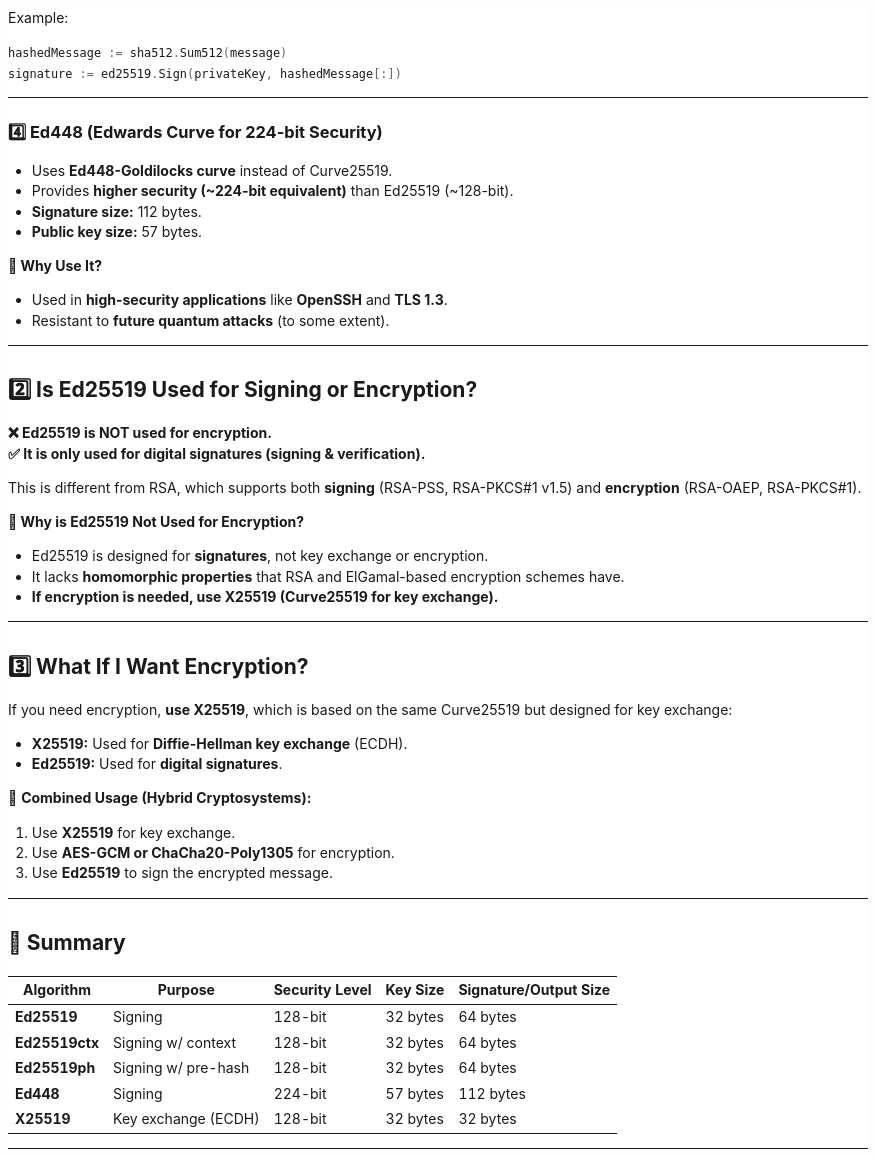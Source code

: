Example:  
```go
hashedMessage := sha512.Sum512(message)
signature := ed25519.Sign(privateKey, hashedMessage[:])
```

---

### **4️⃣ Ed448 (Edwards Curve for 224-bit Security)**  
- Uses **Ed448-Goldilocks curve** instead of Curve25519.  
- Provides **higher security (~224-bit equivalent)** than Ed25519 (~128-bit).  
- **Signature size:** 112 bytes.  
- **Public key size:** 57 bytes.  

**🔹 Why Use It?**  
- Used in **high-security applications** like **OpenSSH** and **TLS 1.3**.  
- Resistant to **future quantum attacks** (to some extent).  

---

## **2️⃣ Is Ed25519 Used for Signing or Encryption?**  

**❌ Ed25519 is NOT used for encryption.**  
**✅ It is only used for digital signatures (signing & verification).**  

This is different from RSA, which supports both **signing** (RSA-PSS, RSA-PKCS#1 v1.5) and **encryption** (RSA-OAEP, RSA-PKCS#1).  

**🔹 Why is Ed25519 Not Used for Encryption?**  
- Ed25519 is designed for **signatures**, not key exchange or encryption.  
- It lacks **homomorphic properties** that RSA and ElGamal-based encryption schemes have.  
- **If encryption is needed, use X25519 (Curve25519 for key exchange).**  

---

## **3️⃣ What If I Want Encryption?**  

If you need encryption, **use X25519**, which is based on the same Curve25519 but designed for key exchange:  

- **X25519:** Used for **Diffie-Hellman key exchange** (ECDH).  
- **Ed25519:** Used for **digital signatures**.  

🔹 **Combined Usage (Hybrid Cryptosystems):**  
1. Use **X25519** for key exchange.  
2. Use **AES-GCM or ChaCha20-Poly1305** for encryption.  
3. Use **Ed25519** to sign the encrypted message.  

---

## **🔹 Summary**  
| Algorithm | Purpose | Security Level | Key Size | Signature/Output Size |
|-----------|--------|---------------|---------|----------------|
| **Ed25519** | Signing | 128-bit | 32 bytes | 64 bytes |
| **Ed25519ctx** | Signing w/ context | 128-bit | 32 bytes | 64 bytes |
| **Ed25519ph** | Signing w/ pre-hash | 128-bit | 32 bytes | 64 bytes |
| **Ed448** | Signing | 224-bit | 57 bytes | 112 bytes |
| **X25519** | Key exchange (ECDH) | 128-bit | 32 bytes | 32 bytes |

---
